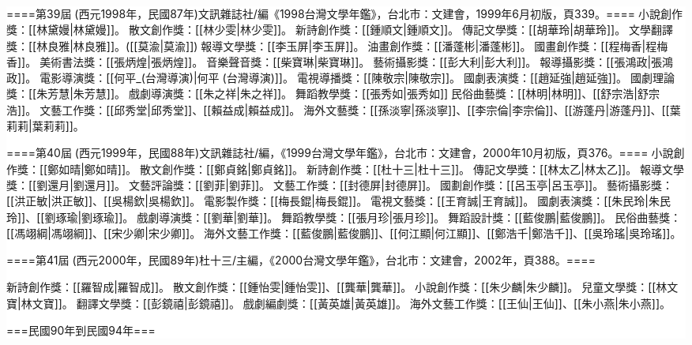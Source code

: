 ====第39屆 (西元1998年，民國87年)<ref>文訊雜誌社/編《1998台灣文學年鑑》，台北市：文建會，1999年6月初版，頁339。</ref>====
小說創作獎：[[林黛嫚|林黛嫚]]。
散文創作獎：[[林少雯|林少雯]]。
新詩創作獎：[[鍾順文|鍾順文]]。
傳記文學獎：[[胡華玲|胡華玲]]。
文學翻譯獎：[[林良雅|林良雅]]。([[莫渝|莫渝]])
報導文學獎：[[李玉屏|李玉屏]]。
油畫創作獎：[[潘蓬彬|潘蓬彬]]。
國畫創作獎：[[程梅香|程梅香]]。
美術書法獎：[[張炳煌|張炳煌]]。
音樂聲音獎：[[柴寶琳|柴寶琳]]。
藝術攝影獎：[[彭大利|彭大利]]。
報導攝影獎：[[張鴻政|張鴻政]]。
電影導演獎：[[何平_(台灣導演)|何平 (台灣導演)]]。
電視導播獎：[[陳敬宗|陳敬宗]]。
國劇表演獎：[[趙延強|趙延強]]。
國劇理論獎：[[朱芳慧|朱芳慧]]。
戲劇導演獎：[[朱之祥|朱之祥]]。
舞蹈教學獎：[[張秀如|張秀如]]
民俗曲藝獎：[[林明|林明]]、[[舒宗浩|舒宗浩]]。
文藝工作獎：[[邱秀堂|邱秀堂]]、[[賴益成|賴益成]]。
海外文藝獎：[[孫淡寧|孫淡寧]]、[[李宗倫|李宗倫]]、[[游蓬丹|游蓬丹]]、[[葉莉莉|葉莉莉]]。

====第40屆 (西元1999年，民國88年)<ref>文訊雜誌社/編，《1999台灣文學年鑑》，台北市：文建會，2000年10月初版，頁376。</ref>====
小說創作獎：[[鄭如晴|鄭如晴]]。
散文創作獎：[[鄭貞銘|鄭貞銘]]。
新詩創作獎：[[杜十三|杜十三]]。
傳記文學獎：[[林太乙|林太乙]]。
報導文學獎：[[劉還月|劉還月]]。
文藝評論獎：[[劉菲|劉菲]]。
文藝工作獎：[[封德屏|封德屏]]。
國劃創作獎：[[呂玉亭|呂玉亭]]。
藝術攝影獎：[[洪正敏|洪正敏]]、[[吳楊欽|吳楊欽]]。
電影製作獎：[[梅長錕|梅長錕]]。
電視文藝獎：[[王育誠|王育誠]]。
國劇表演獎：[[朱民玲|朱民玲]]、[[劉琢瑜|劉琢瑜]]。
戲劇導演獎：[[劉華|劉華]]。
舞蹈教學獎：[[張月珍|張月珍]]。
舞蹈設計獎：[[藍俊鵬|藍俊鵬]]。
民俗曲藝獎：[[馮翊綱|馮翊綱]]、[[宋少卿|宋少卿]]。
海外文藝工作獎：[[藍俊鵬|藍俊鵬]]、[[何江顯|何江顯]]、[[鄭浩千|鄭浩千]]、[[吳玲瑤|吳玲瑤]]。

====第41屆 (西元2000年，民國89年)<ref>杜十三/主編，《2000台灣文學年鑑》，台北市：文建會，2002年，頁388。</ref>====

新詩創作獎：[[羅智成|羅智成]]。
散文創作獎：[[鍾怡雯|鍾怡雯]]、[[龔華|龔華]]。
小說創作獎：[[朱少麟|朱少麟]]。
兒童文學獎：[[林文寶|林文寶]]。
翻譯文學獎：[[彭鏡禧|彭鏡禧]]。
戲劇編劇獎：[[黃英雄|黃英雄]]。
海外文藝工作獎：[[王仙|王仙]]、[[朱小燕|朱小燕]]。

===民國90年到民國94年===
